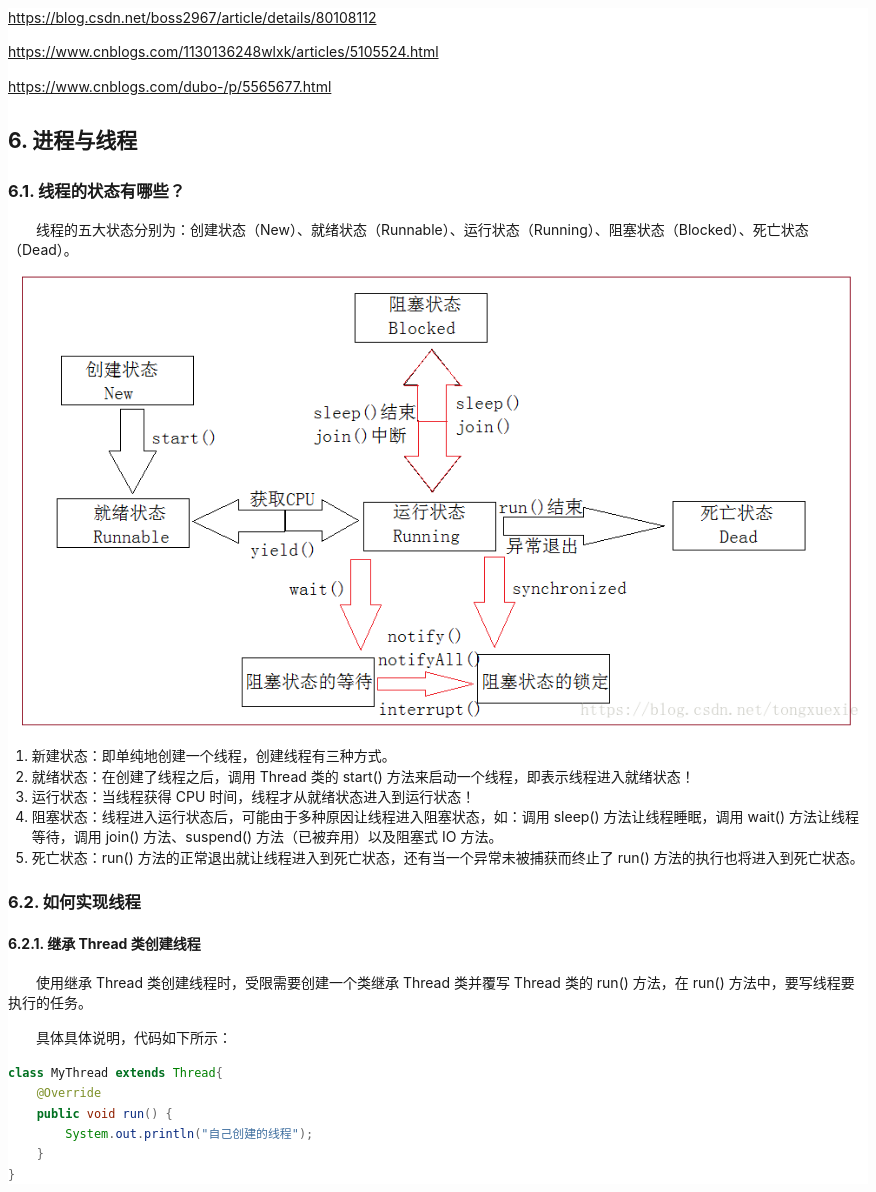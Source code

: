 https://blog.csdn.net/boss2967/article/details/80108112

https://www.cnblogs.com/1130136248wlxk/articles/5105524.html

https://www.cnblogs.com/dubo-/p/5565677.html

## 6. 进程与线程

### 6.1. 线程的状态有哪些？

　　线程的五大状态分别为：创建状态（New）、就绪状态（Runnable）、运行状态（Running）、阻塞状态（Blocked）、死亡状态（Dead）。

![](image/thread状态.png)

1. 新建状态：即单纯地创建一个线程，创建线程有三种方式。
2. 就绪状态：在创建了线程之后，调用 Thread 类的 start() 方法来启动一个线程，即表示线程进入就绪状态！
3. 运行状态：当线程获得 CPU 时间，线程才从就绪状态进入到运行状态！
4. 阻塞状态：线程进入运行状态后，可能由于多种原因让线程进入阻塞状态，如：调用 sleep() 方法让线程睡眠，调用 wait() 方法让线程等待，调用 join() 方法、suspend() 方法（已被弃用）以及阻塞式 IO 方法。
5. 死亡状态：run() 方法的正常退出就让线程进入到死亡状态，还有当一个异常未被捕获而终止了 run() 方法的执行也将进入到死亡状态。

### 6.2. 如何实现线程

#### 6.2.1. 继承 Thread 类创建线程

　　使用继承 Thread 类创建线程时，受限需要创建一个类继承 Thread 类并覆写 Thread 类的 run() 方法，在 run() 方法中，要写线程要执行的任务。

　　具体具体说明，代码如下所示：

```java
class MyThread extends Thread{
	@Override
	public void run() {
		System.out.println("自己创建的线程");
	}
}
```

